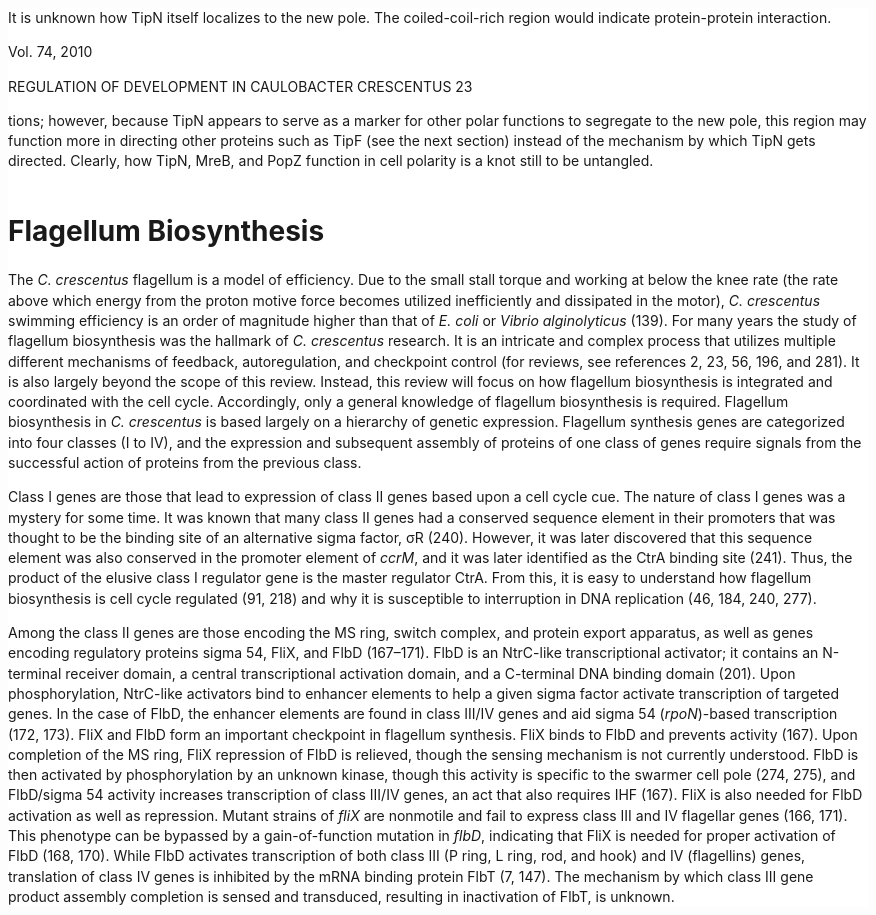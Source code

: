 It is unknown how TipN itself localizes to the new pole. The coiled-coil-rich region would indicate protein-protein interaction.

Vol. 74, 2010

REGULATION OF DEVELOPMENT IN CAULOBACTER CRESCENTUS 23

tions; however, because TipN appears to serve as a marker for other polar functions to segregate to the new pole, this region may function more in directing other proteins such as TipF (see the next section) instead of the mechanism by which TipN gets directed. Clearly, how TipN, MreB, and PopZ function in cell polarity is a knot still to be untangled.

# Flagellum Biosynthesis

The *C. crescentus* flagellum is a model of efficiency. Due to the small stall torque and working at below the knee rate (the rate above which energy from the proton motive force becomes utilized inefficiently and dissipated in the motor), *C. crescentus* swimming efficiency is an order of magnitude higher than that of *E. coli* or *Vibrio alginolyticus* (139). For many years the study of flagellum biosynthesis was the hallmark of *C. crescentus* research. It is an intricate and complex process that utilizes multiple different mechanisms of feedback, autoregulation, and checkpoint control (for reviews, see references 2, 23, 56, 196, and 281). It is also largely beyond the scope of this review. Instead, this review will focus on how flagellum biosynthesis is integrated and coordinated with the cell cycle. Accordingly, only a general knowledge of flagellum biosynthesis is required. Flagellum biosynthesis in *C. crescentus* is based largely on a hierarchy of genetic expression. Flagellum synthesis genes are categorized into four classes (I to IV), and the expression and subsequent assembly of proteins of one class of genes require signals from the successful action of proteins from the previous class.

Class I genes are those that lead to expression of class II genes based upon a cell cycle cue. The nature of class I genes was a mystery for some time. It was known that many class II genes had a conserved sequence element in their promoters that was thought to be the binding site of an alternative sigma factor, σR (240). However, it was later discovered that this sequence element was also conserved in the promoter element of *ccrM*, and it was later identified as the CtrA binding site (241). Thus, the product of the elusive class I regulator gene is the master regulator CtrA. From this, it is easy to understand how flagellum biosynthesis is cell cycle regulated (91, 218) and why it is susceptible to interruption in DNA replication (46, 184, 240, 277).

Among the class II genes are those encoding the MS ring, switch complex, and protein export apparatus, as well as genes encoding regulatory proteins sigma 54, FliX, and FlbD (167–171). FlbD is an NtrC-like transcriptional activator; it contains an N-terminal receiver domain, a central transcriptional activation domain, and a C-terminal DNA binding domain (201). Upon phosphorylation, NtrC-like activators bind to enhancer elements to help a given sigma factor activate transcription of targeted genes. In the case of FlbD, the enhancer elements are found in class III/IV genes and aid sigma 54 (*rpoN*)-based transcription (172, 173). FliX and FlbD form an important checkpoint in flagellum synthesis. FliX binds to FlbD and prevents activity (167). Upon completion of the MS ring, FliX repression of FlbD is relieved, though the sensing mechanism is not currently understood. FlbD is then activated by phosphorylation by an unknown kinase, though this activity is specific to the swarmer cell pole (274, 275), and FlbD/sigma 54 activity increases transcription of class III/IV genes, an act that also requires IHF (167). FliX is also needed for FlbD activation as well as repression. Mutant strains of *fliX* are nonmotile and fail to express class III and IV flagellar genes (166, 171). This phenotype can be bypassed by a gain-of-function mutation in *flbD*, indicating that FliX is needed for proper activation of FlbD (168, 170). While FlbD activates transcription of both class III (P ring, L ring, rod, and hook) and IV (flagellins) genes, translation of class IV genes is inhibited by the mRNA binding protein FlbT (7, 147). The mechanism by which class III gene product assembly completion is sensed and transduced, resulting in inactivation of FlbT, is unknown.
